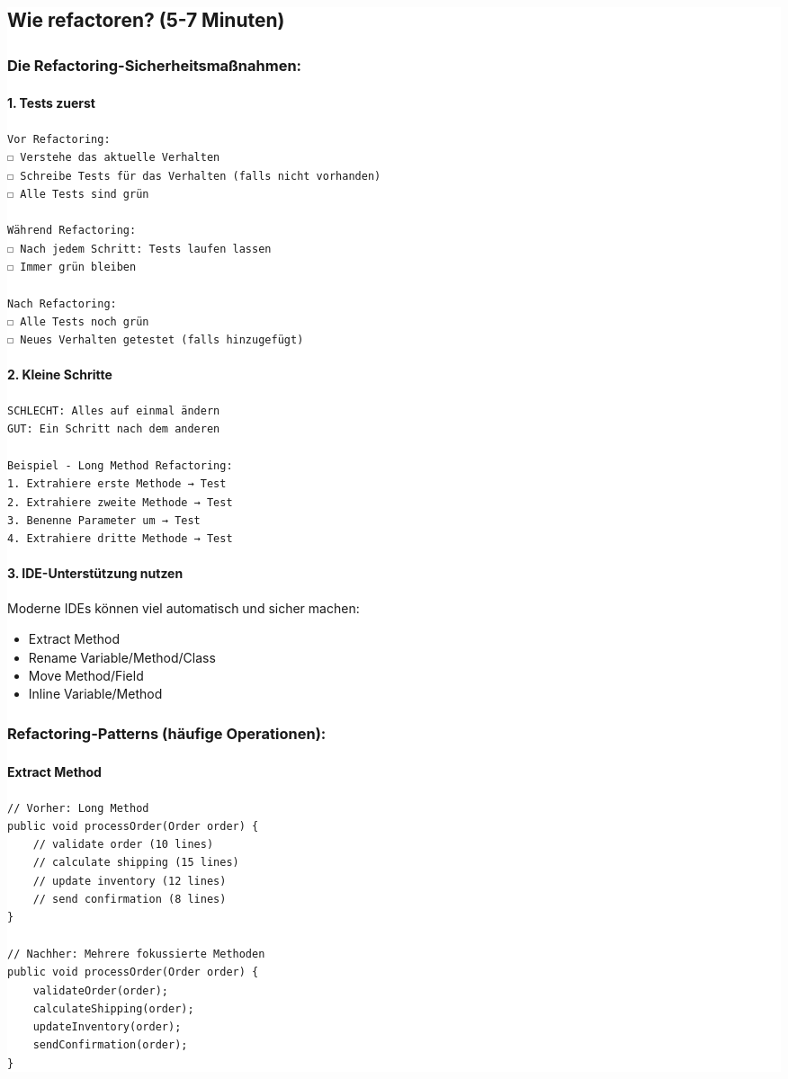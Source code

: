 ## Wie refactoren? (5-7 Minuten)

### Die Refactoring-Sicherheitsmaßnahmen:

#### 1. **Tests zuerst**
```text
Vor Refactoring:
☐ Verstehe das aktuelle Verhalten
☐ Schreibe Tests für das Verhalten (falls nicht vorhanden)
☐ Alle Tests sind grün

Während Refactoring:
☐ Nach jedem Schritt: Tests laufen lassen
☐ Immer grün bleiben

Nach Refactoring:
☐ Alle Tests noch grün
☐ Neues Verhalten getestet (falls hinzugefügt)
```

#### 2. **Kleine Schritte**
```text
SCHLECHT: Alles auf einmal ändern
GUT: Ein Schritt nach dem anderen

Beispiel - Long Method Refactoring:
1. Extrahiere erste Methode → Test
2. Extrahiere zweite Methode → Test  
3. Benenne Parameter um → Test
4. Extrahiere dritte Methode → Test
```

#### 3. **IDE-Unterstützung nutzen**
Moderne IDEs können viel automatisch und sicher machen:
- Extract Method
- Rename Variable/Method/Class
- Move Method/Field
- Inline Variable/Method

### Refactoring-Patterns (häufige Operationen):

#### Extract Method
```text
// Vorher: Long Method
public void processOrder(Order order) {
    // validate order (10 lines)
    // calculate shipping (15 lines) 
    // update inventory (12 lines)
    // send confirmation (8 lines)
}

// Nachher: Mehrere fokussierte Methoden
public void processOrder(Order order) {
    validateOrder(order);
    calculateShipping(order);
    updateInventory(order);
    sendConfirmation(order);
}
```
